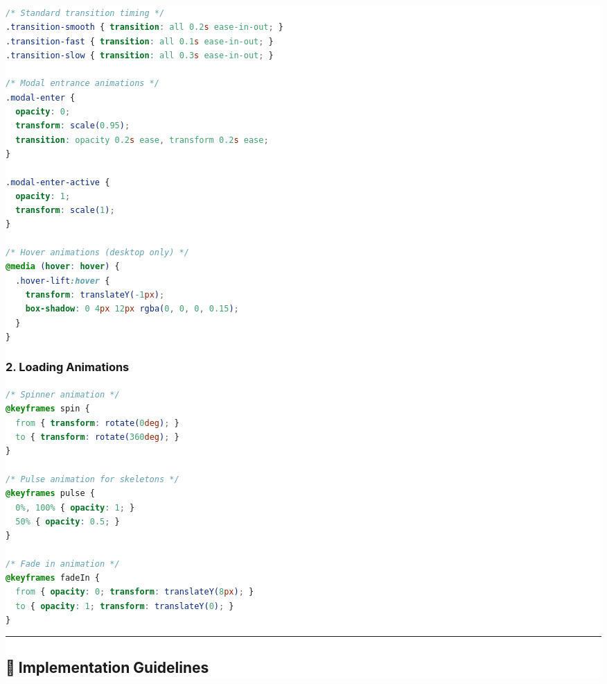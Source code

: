 ```css
/* Standard transition timing */
.transition-smooth { transition: all 0.2s ease-in-out; }
.transition-fast { transition: all 0.1s ease-in-out; }
.transition-slow { transition: all 0.3s ease-in-out; }

/* Modal entrance animations */
.modal-enter {
  opacity: 0;
  transform: scale(0.95);
  transition: opacity 0.2s ease, transform 0.2s ease;
}

.modal-enter-active {
  opacity: 1;
  transform: scale(1);
}

/* Hover animations (desktop only) */
@media (hover: hover) {
  .hover-lift:hover {
    transform: translateY(-1px);
    box-shadow: 0 4px 12px rgba(0, 0, 0, 0.15);
  }
}
```

### **2. Loading Animations**

```css
/* Spinner animation */
@keyframes spin {
  from { transform: rotate(0deg); }
  to { transform: rotate(360deg); }
}

/* Pulse animation for skeletons */
@keyframes pulse {
  0%, 100% { opacity: 1; }
  50% { opacity: 0.5; }
}

/* Fade in animation */
@keyframes fadeIn {
  from { opacity: 0; transform: translateY(8px); }
  to { opacity: 1; transform: translateY(0); }
}
```

---

## 🔧 Implementation Guidelines
